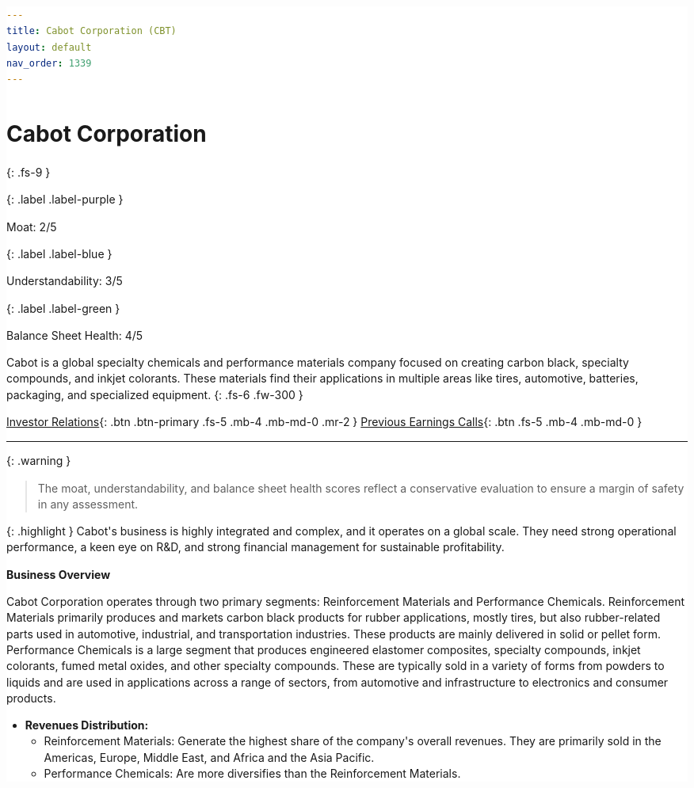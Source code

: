 ```yaml
---
title: Cabot Corporation (CBT)
layout: default
nav_order: 1339
---
```


# Cabot Corporation
{: .fs-9 }

{: .label .label-purple }

Moat: 2/5

{: .label .label-blue }

Understandability: 3/5

{: .label .label-green }

Balance Sheet Health: 4/5

Cabot is a global specialty chemicals and performance materials company focused on creating carbon black, specialty compounds, and inkjet colorants. These materials find their applications in multiple areas like tires, automotive, batteries, packaging, and specialized equipment.
{: .fs-6 .fw-300 }

[Investor Relations](https://www.google.com/search?q=CBT+investor+relations){: .btn .btn-primary .fs-5 .mb-4 .mb-md-0 .mr-2 }
[Previous Earnings Calls](https://discountingcashflows.com/company/CBT/transcripts/){: .btn .fs-5 .mb-4 .mb-md-0 }

---

{: .warning }
>The moat, understandability, and balance sheet health scores reflect a conservative evaluation to ensure a margin of safety in any assessment.



{: .highlight }
Cabot's business is highly integrated and complex, and it operates on a global scale. They need strong operational performance, a keen eye on R&D, and strong financial management for sustainable profitability.

**Business Overview**

Cabot Corporation operates through two primary segments: Reinforcement Materials and Performance Chemicals. Reinforcement Materials primarily produces and markets carbon black products for rubber applications, mostly tires, but also rubber-related parts used in automotive, industrial, and transportation industries. These products are mainly delivered in solid or pellet form. Performance Chemicals is a large segment that produces engineered elastomer composites, specialty compounds, inkjet colorants, fumed metal oxides, and other specialty compounds.  These are typically sold in a variety of forms from powders to liquids and are used in applications across a range of sectors, from automotive and infrastructure to electronics and consumer products.
   - **Revenues Distribution:**
       - Reinforcement Materials: Generate the highest share of the company's overall revenues. They are primarily sold in the Americas, Europe, Middle East, and Africa and the Asia Pacific.
        - Performance Chemicals: Are more diversifies than the Reinforcement Materials.
